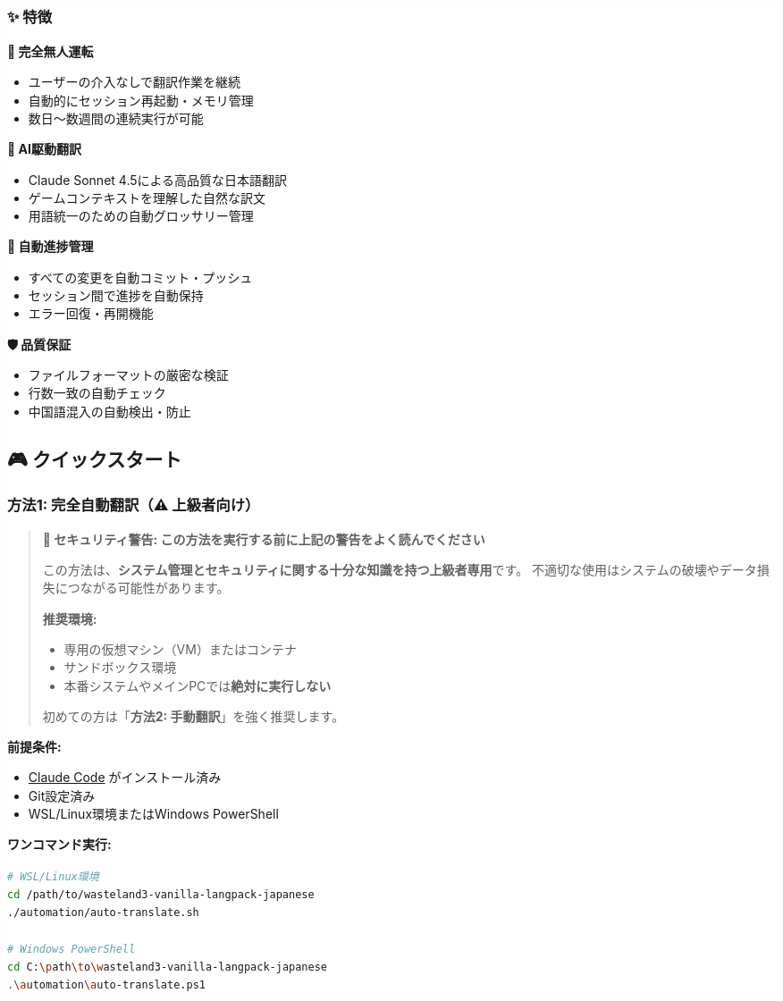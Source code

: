 ### ✨ 特徴

**🤖 完全無人運転**
- ユーザーの介入なしで翻訳作業を継続
- 自動的にセッション再起動・メモリ管理
- 数日〜数週間の連続実行が可能

**🧠 AI駆動翻訳**
- Claude Sonnet 4.5による高品質な日本語翻訳
- ゲームコンテキストを理解した自然な訳文
- 用語統一のための自動グロッサリー管理

**💾 自動進捗管理**
- すべての変更を自動コミット・プッシュ
- セッション間で進捗を自動保持
- エラー回復・再開機能

**🛡️ 品質保証**
- ファイルフォーマットの厳密な検証
- 行数一致の自動チェック
- 中国語混入の自動検出・防止

## 🎮 クイックスタート

### 方法1: 完全自動翻訳（⚠️ 上級者向け）

> **🚨 セキュリティ警告: この方法を実行する前に上記の警告をよく読んでください**
>
> この方法は、**システム管理とセキュリティに関する十分な知識を持つ上級者専用**です。
> 不適切な使用はシステムの破壊やデータ損失につながる可能性があります。
>
> **推奨環境:**
> - 専用の仮想マシン（VM）またはコンテナ
> - サンドボックス環境
> - 本番システムやメインPCでは**絶対に実行しない**
>
> 初めての方は「**方法2: 手動翻訳**」を強く推奨します。

**前提条件:**
- [Claude Code](https://claude.com/claude-code) がインストール済み
- Git設定済み
- WSL/Linux環境またはWindows PowerShell

**ワンコマンド実行:**

```bash
# WSL/Linux環境
cd /path/to/wasteland3-vanilla-langpack-japanese
./automation/auto-translate.sh

# Windows PowerShell
cd C:\path\to\wasteland3-vanilla-langpack-japanese
.\automation\auto-translate.ps1
```
